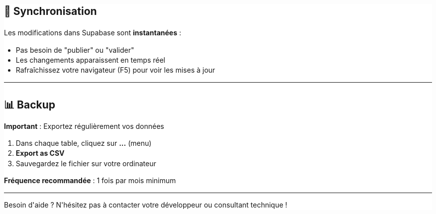 
## 🔄 Synchronisation

Les modifications dans Supabase sont **instantanées** :
- Pas besoin de "publier" ou "valider"
- Les changements apparaissent en temps réel
- Rafraîchissez votre navigateur (F5) pour voir les mises à jour

---

## 📊 Backup

**Important** : Exportez régulièrement vos données
1. Dans chaque table, cliquez sur **...** (menu)
2. **Export as CSV**
3. Sauvegardez le fichier sur votre ordinateur

**Fréquence recommandée** : 1 fois par mois minimum

---

Besoin d'aide ? N'hésitez pas à contacter votre développeur ou consultant technique !

